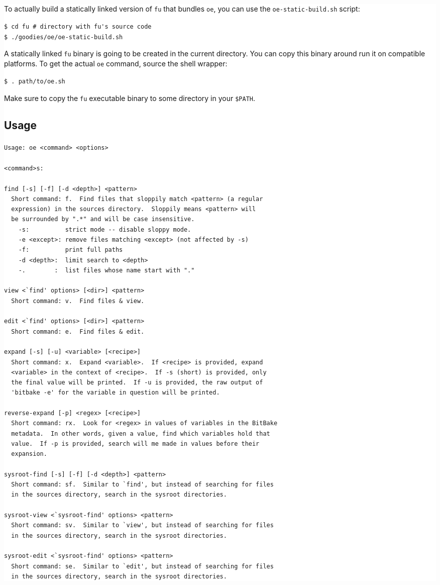 To actually build a statically linked version of `fu` that bundles
`oe`, you can use the `oe-static-build.sh` script:

```
$ cd fu # directory with fu's source code
$ ./goodies/oe/oe-static-build.sh
```

A statically linked `fu` binary is going to be created in the current
directory.  You can copy this binary around run it on compatible
platforms.  To get the actual `oe` command, source the shell wrapper:

```
$ . path/to/oe.sh
```

Make sure to copy the `fu` executable binary to some directory in your
`$PATH`.


## Usage

```
Usage: oe <command> <options>

<command>s:

find [-s] [-f] [-d <depth>] <pattern>
  Short command: f.  Find files that sloppily match <pattern> (a regular
  expression) in the sources directory.  Sloppily means <pattern> will
  be surrounded by ".*" and will be case insensitive.
    -s:          strict mode -- disable sloppy mode.
    -e <except>: remove files matching <except> (not affected by -s)
    -f:          print full paths
    -d <depth>:  limit search to <depth>
    -.        :  list files whose name start with "."

view <`find' options> [<dir>] <pattern>
  Short command: v.  Find files & view.

edit <`find' options> [<dir>] <pattern>
  Short command: e.  Find files & edit.

expand [-s] [-u] <variable> [<recipe>]
  Short command: x.  Expand <variable>.  If <recipe> is provided, expand
  <variable> in the context of <recipe>.  If -s (short) is provided, only
  the final value will be printed.  If -u is provided, the raw output of
  'bitbake -e' for the variable in question will be printed.

reverse-expand [-p] <regex> [<recipe>]
  Short command: rx.  Look for <regex> in values of variables in the BitBake
  metadata.  In other words, given a value, find which variables hold that
  value.  If -p is provided, search will me made in values before their
  expansion.

sysroot-find [-s] [-f] [-d <depth>] <pattern>
  Short command: sf.  Similar to `find', but instead of searching for files
  in the sources directory, search in the sysroot directories.

sysroot-view <`sysroot-find' options> <pattern>
  Short command: sv.  Similar to `view', but instead of searching for files
  in the sources directory, search in the sysroot directories.

sysroot-edit <`sysroot-find' options> <pattern>
  Short command: se.  Similar to `edit', but instead of searching for files
  in the sources directory, search in the sysroot directories.

```
